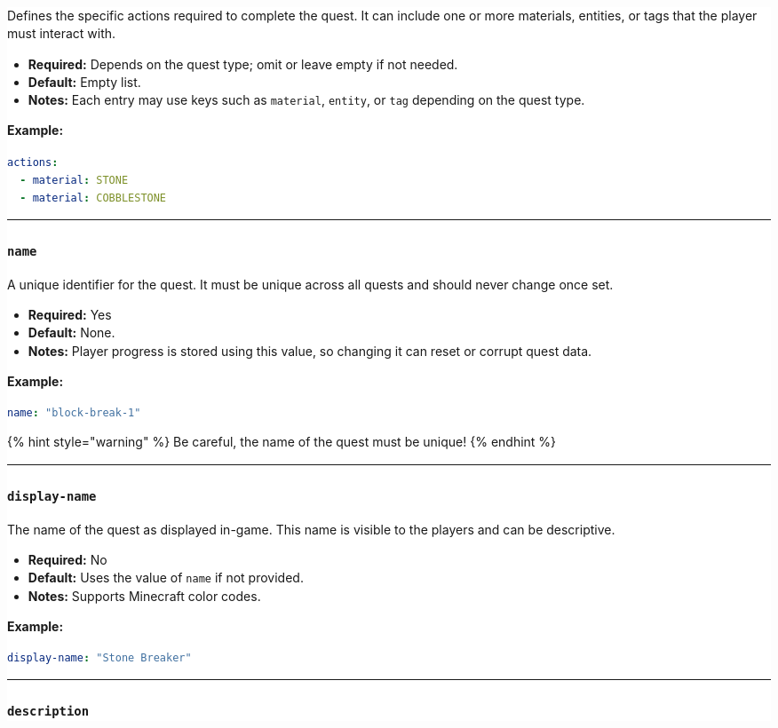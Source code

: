 Defines the specific actions required to complete the quest. It can include one or more materials, entities, or tags that the player must interact with.

* **Required:** Depends on the quest type; omit or leave empty if not needed.
* **Default:** Empty list.
* **Notes:** Each entry may use keys such as `material`, `entity`, or `tag` depending on the quest type.

**Example:**

```yml
actions:
  - material: STONE
  - material: COBBLESTONE
```

***

### `name`

A unique identifier for the quest. It must be unique across all quests and should never change once set.

* **Required:** Yes
* **Default:** None.
* **Notes:** Player progress is stored using this value, so changing it can reset or corrupt quest data.

**Example:**

```yml
name: "block-break-1"
```

{% hint style="warning" %}
Be careful, the name of the quest must be unique!
{% endhint %}

***

### `display-name`

The name of the quest as displayed in-game. This name is visible to the players and can be descriptive.

* **Required:** No
* **Default:** Uses the value of `name` if not provided.
* **Notes:** Supports Minecraft color codes.

**Example:**

```yml
display-name: "Stone Breaker"
```

***

### `description`
